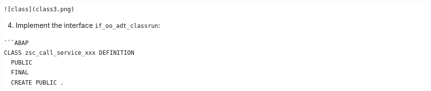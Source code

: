     ![class](class3.png)

  4. Implement the interface `if_oo_adt_classrun`:

    ```ABAP
    CLASS zsc_call_service_xxx DEFINITION
      PUBLIC
      FINAL
      CREATE PUBLIC .
